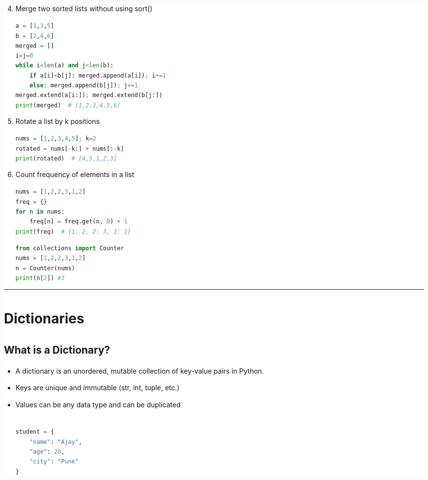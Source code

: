 4. Merge two sorted lists without using sort()
    ```python
    a = [1,3,5]
    b = [2,4,6]
    merged = []
    i=j=0
    while i<len(a) and j<len(b):
        if a[i]<b[j]: merged.append(a[i]); i+=1
        else: merged.append(b[j]); j+=1
    merged.extend(a[i:]); merged.extend(b[j:])
    print(merged)  # [1,2,3,4,5,6]

    ```

5. Rotate a list by k positions
    ```python
    nums = [1,2,3,4,5]; k=2
    rotated = nums[-k:] + nums[:-k]
    print(rotated)  # [4,5,1,2,3]
    ```

6. Count frequency of elements in a list
    ```python
    nums = [1,2,2,3,1,2]
    freq = {}
    for n in nums:
        freq[n] = freq.get(n, 0) + 1
    print(freq)  # {1: 2, 2: 3, 3: 1}
    ```

    ```python
    from collections import Counter
    nums = [1,2,2,3,1,2]
    n = Counter(nums)
    print(n[2]) #3
    ```

----

# Dictionaries

## What is a Dictionary?

- A dictionary is an unordered, mutable collection of key-value pairs in Python.
- Keys are unique and immutable (str, int, tuple, etc.)
- Values can be any data type and can be duplicated

    ```python

    student = {
        "name": "Ajay",
        "age": 20,
        "city": "Pune"
    }
    ```
